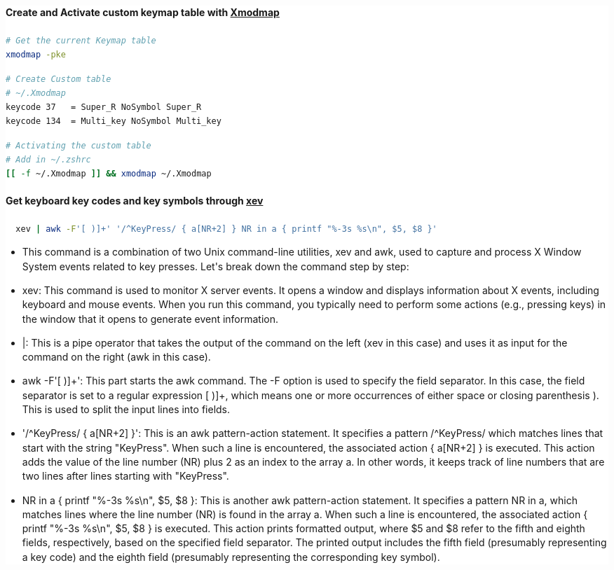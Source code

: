 #### Create and Activate custom keymap table with [Xmodmap](https://wiki.archlinux.org/title/xmodmap)

```sh
# Get the current Keymap table
xmodmap -pke
```

```sh
# Create Custom table
# ~/.Xmodmap
keycode 37   = Super_R NoSymbol Super_R
keycode 134  = Multi_key NoSymbol Multi_key
```

```sh
# Activating the custom table
# Add in ~/.zshrc
[[ -f ~/.Xmodmap ]] && xmodmap ~/.Xmodmap
```

#### Get keyboard  key codes and key symbols through [xev](https://manpages.ubuntu.com/manpages/xenial/man1/xev.1.html)

```sh
  xev | awk -F'[ )]+' '/^KeyPress/ { a[NR+2] } NR in a { printf "%-3s %s\n", $5, $8 }'
```

* This command is a combination of two Unix command-line utilities, xev and awk, used to capture and process X Window System events related to key presses. Let's break down the command step by step:

* xev: This command is used to monitor X server events. It opens a window and displays information about X events, including keyboard and mouse events. When you run this command, you typically need to perform some actions (e.g., pressing keys) in the window that it opens to generate event information.

* |: This is a pipe operator that takes the output of the command on the left (xev in this case) and uses it as input for the command on the right (awk in this case).

* awk -F'[ )]+': This part starts the awk command. The -F option is used to specify the field separator. In this case, the field separator is set to a regular expression [ )]+, which means one or more occurrences of either space or closing parenthesis ). This is used to split the input lines into fields.

* '/^KeyPress/ { a[NR+2] }': This is an awk pattern-action statement. It specifies a pattern /^KeyPress/ which matches lines that start with the string "KeyPress". When such a line is encountered, the associated action { a[NR+2] } is executed. This action adds the value of the line number (NR) plus 2 as an index to the array a. In other words, it keeps track of line numbers that are two lines after lines starting with "KeyPress".

* NR in a { printf "%-3s %s\n", $5, $8 }: This is another awk pattern-action statement. It specifies a pattern NR in a, which matches lines where the line number (NR) is found in the array a. When such a line is encountered, the associated action { printf "%-3s %s\n", $5, $8 } is executed. This action prints formatted output, where $5 and $8 refer to the fifth and eighth fields, respectively, based on the specified field separator. The printed output includes the fifth field (presumably representing a key code) and the eighth field (presumably representing the corresponding key symbol).
